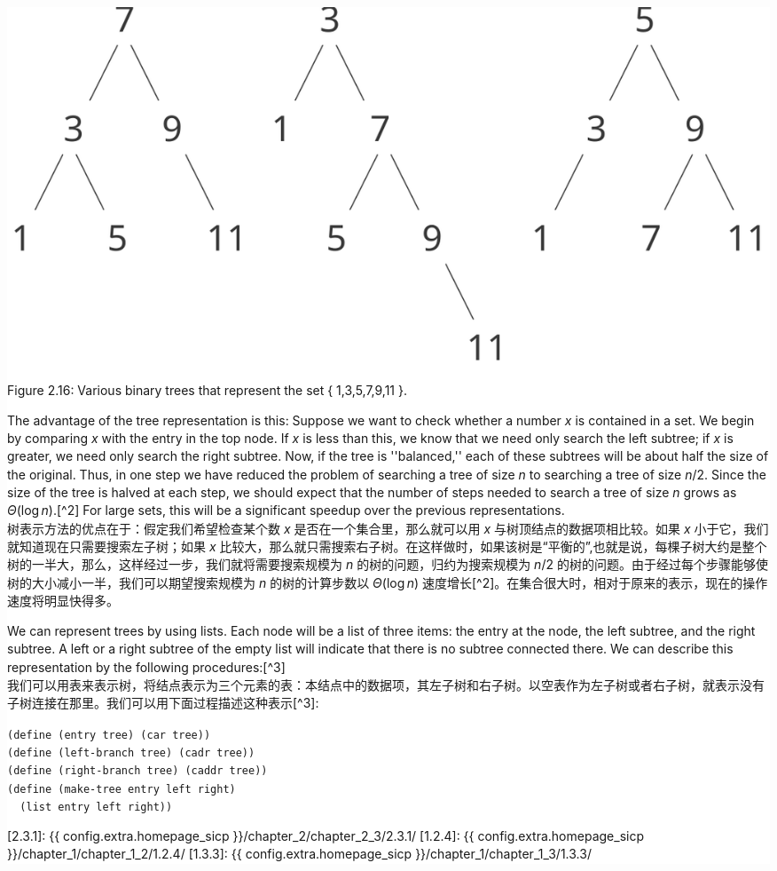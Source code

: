   ![](../assets/Fig2.16.svg)
  <figcaption>Figure 2.16:  Various binary trees that represent the set { 1,3,5,7,9,11 }.</figcaption>
</figure>

</div>

The advantage of the tree representation is this: Suppose we want to check whether a number ${x}$ is contained in a set. We begin by comparing ${x}$ with the entry in the top node. If ${x}$ is less than this, we know that we need only search the left subtree; if ${x}$ is greater, we need only search the right subtree. Now, if the tree is ''balanced,'' each of these subtrees will be about half the size of the original. Thus, in one step we have reduced the problem of searching a tree of size ${n}$ to searching a tree of size ${n \big/ 2}$. Since the size of the tree is halved at each step, we should expect that the number of steps needed to search a tree of size ${n}$ grows as ${\Theta(\log n)}$.[^2] For large sets, this will be a significant speedup over the previous representations.<br>
树表示方法的优点在于：假定我们希望检查某个数 ${x}$ 是否在一个集合里，那么就可以用 ${x}$ 与树顶结点的数据项相比较。如果 ${x}$ 小于它，我们就知道现在只需要搜索左子树；如果 ${x}$ 比较大，那么就只需搜索右子树。在这样做时，如果该树是“平衡的”,也就是说，每棵子树大约是整个树的一半大，那么，这样经过一步，我们就将需要搜索规模为 ${n}$ 的树的问题，归约为搜索规模为 ${n \big/ 2}$ 的树的问题。由于经过每个步骤能够使树的大小减小一半，我们可以期望搜索规模为 ${n}$ 的树的计算步数以 ${\Theta(\log n)}$ 速度增长[^2]。在集合很大时，相对于原来的表示，现在的操作速度将明显快得多。

We can represent trees by using lists. Each node will be a list of three items: the entry at the node, the left subtree, and the right subtree. A left or a right subtree of the empty list will indicate that there is no subtree connected there. We can describe this representation by the following procedures:[^3]<br>
我们可以用表来表示树，将结点表示为三个元素的表：本结点中的数据项，其左子树和右子树。以空表作为左子树或者右子树，就表示没有子树连接在那里。我们可以用下面过程描述这种表示[^3]:

```
(define (entry tree) (car tree))
(define (left-branch tree) (cadr tree))
(define (right-branch tree) (caddr tree))
(define (make-tree entry left right)
  (list entry left right))
```


[2.3.1]: {{ config.extra.homepage_sicp }}/chapter_2/chapter_2_3/2.3.1/
[1.2.4]: {{ config.extra.homepage_sicp }}/chapter_1/chapter_1_2/1.2.4/
[1.3.3]: {{ config.extra.homepage_sicp }}/chapter_1/chapter_1_3/1.3.3/